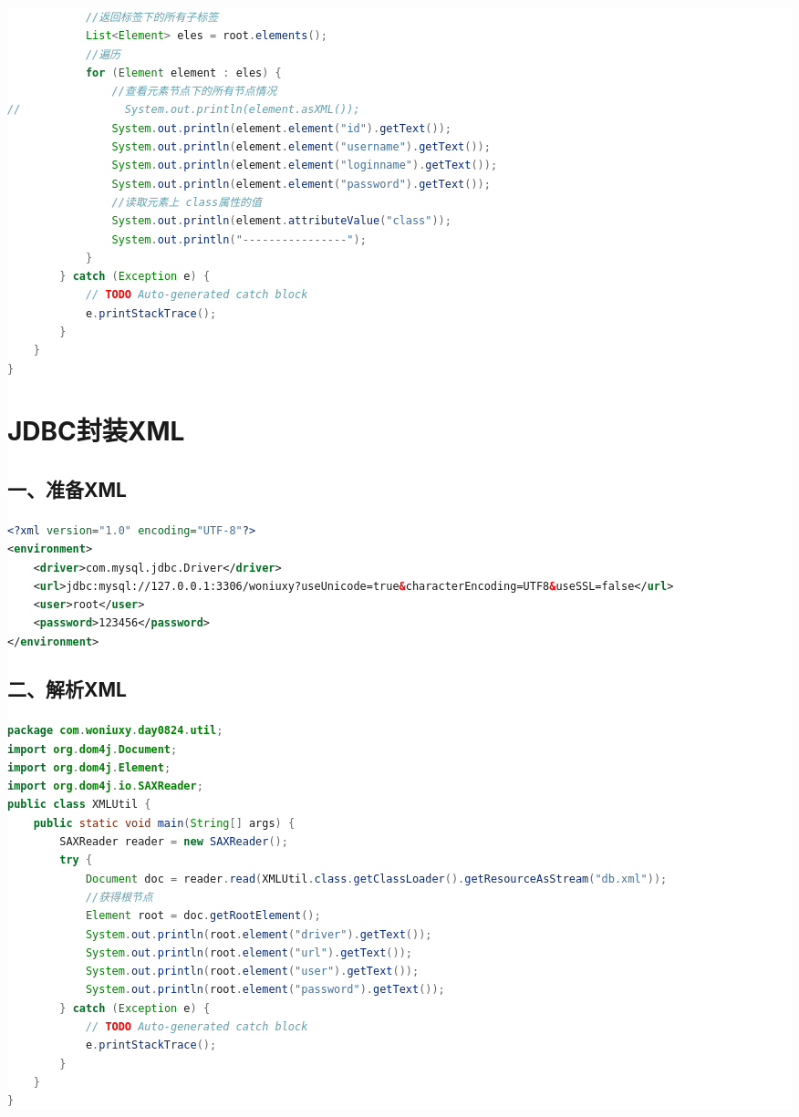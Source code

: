 ```java 
            //返回标签下的所有子标签
            List<Element> eles = root.elements();
            //遍历
            for (Element element : eles) {
                //查看元素节点下的所有节点情况
//                System.out.println(element.asXML());
                System.out.println(element.element("id").getText());
                System.out.println(element.element("username").getText());
                System.out.println(element.element("loginname").getText());
                System.out.println(element.element("password").getText());
                //读取元素上 class属性的值
                System.out.println(element.attributeValue("class"));
                System.out.println("----------------");
            }
        } catch (Exception e) {
            // TODO Auto-generated catch block
            e.printStackTrace();
        }
    }
}
```

# JDBC封装XML

## 一、准备XML

```xml
<?xml version="1.0" encoding="UTF-8"?>
<environment>
    <driver>com.mysql.jdbc.Driver</driver>
    <url>jdbc:mysql://127.0.0.1:3306/woniuxy?useUnicode=true&characterEncoding=UTF8&useSSL=false</url>
    <user>root</user>
    <password>123456</password>
</environment>
```

## 二、解析XML

```java
package com.woniuxy.day0824.util;
import org.dom4j.Document;
import org.dom4j.Element;
import org.dom4j.io.SAXReader;
public class XMLUtil {
    public static void main(String[] args) {
        SAXReader reader = new SAXReader();
        try {
            Document doc = reader.read(XMLUtil.class.getClassLoader().getResourceAsStream("db.xml"));
            //获得根节点
            Element root = doc.getRootElement();
            System.out.println(root.element("driver").getText());
            System.out.println(root.element("url").getText());
            System.out.println(root.element("user").getText());
            System.out.println(root.element("password").getText());
        } catch (Exception e) {
            // TODO Auto-generated catch block
            e.printStackTrace();
        }
    }
}
```